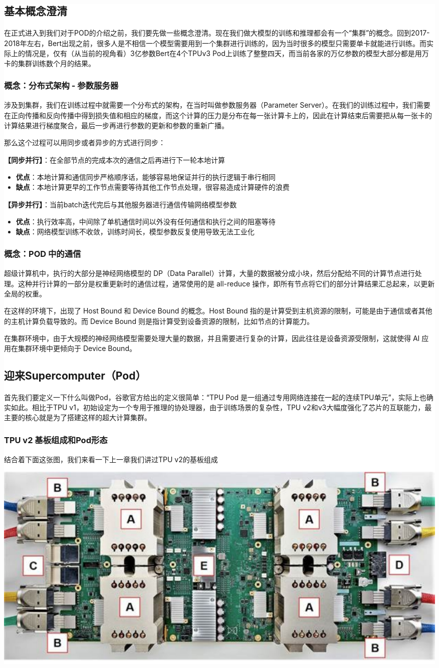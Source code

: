 ## 基本概念澄清

在正式进入到我们对于POD的介绍之前，我们要先做一些概念澄清。现在我们做大模型的训练和推理都会有一个“集群”的概念。回到2017-2018年左右，Bert出现之前，很多人是不相信一个模型需要用到一个集群进行训练的，因为当时很多的模型只需要单卡就能进行训练。而实际上的情况是，仅有（从当前的视角看）3亿参数Bert在4个TPUv3 Pod上训练了整整四天，而当前各家的万亿参数的模型大部分都是用万卡的集群训练数个月的结果。

### 概念：分布式架构 - 参数服务器

涉及到集群，我们在训练过程中就需要一个分布式的架构，在当时叫做参数服务器（Parameter Server）。在我们的训练过程中，我们需要在正向传播和反向传播中得到损失值和相应的梯度，而这个计算的压力是分布在每一张计算卡上的，因此在计算结束后需要把从每一张卡的计算结果进行梯度聚合，最后一步再进行参数的更新和参数的重新广播。



那么这个过程可以用同步或者异步的方式进行同步：

**【同步并行】**：在全部节点的完成本次的通信之后再进行下一轮本地计算
- **优点**：本地计算和通信同步严格顺序话，能够容易地保证并行的执行逻辑于串行相同
- **缺点**：本地计算更早的工作节点需要等待其他工作节点处理，很容易造成计算硬件的浪费

**【异步并行】**：当前batch迭代完后与其他服务器进行通信传输网络模型参数
- **优点**：执行效率高，中间除了单机通信时间以外没有任何通信和执行之间的阻塞等待
- **缺点**：网络模型训练不收敛，训练时间长，模型参数反复使用导致无法工业化

### 概念：POD 中的通信

超级计算机中，执行的大部分是神经网络模型的 DP（Data Parallel）计算，大量的数据被分成小块，然后分配给不同的计算节点进行处理。这种并行计算的一部分是权重更新时的通信过程，通常使用的是 all-reduce 操作，即所有节点将它们的部分计算结果汇总起来，以更新全局的权重。

在这样的环境下，出现了 Host Bound 和 Device Bound 的概念。Host Bound 指的是计算受到主机资源的限制，可能是由于通信或者其他的主机计算负载导致的。而 Device Bound 则是指计算受到设备资源的限制，比如节点的计算能力。

在集群环境中，由于大规模的神经网络模型需要处理大量的数据，并且需要进行复杂的计算，因此往往是设备资源受限制，这就使得 AI 应用在集群环境中更倾向于 Device Bound。

## 迎来Supercomputer（Pod）

首先我们要定义一下什么叫做Pod，谷歌官方给出的定义很简单：“TPU Pod 是一组通过专用网络连接在一起的连续TPU单元”，实际上也确实如此。相比于TPU v1，初始设定为一个专用于推理的协处理器，由于训练场景的复杂性，TPU v2和v3大幅度强化了芯片的互联能力，最主要的核心就是为了搭建这样的超大计算集群。

### TPU v2 基板组成和Pod形态

结合着下面这张图，我们来看一下上一章我们讲过TPU v2的基板组成

![Alt text](images/TPU312.png)
